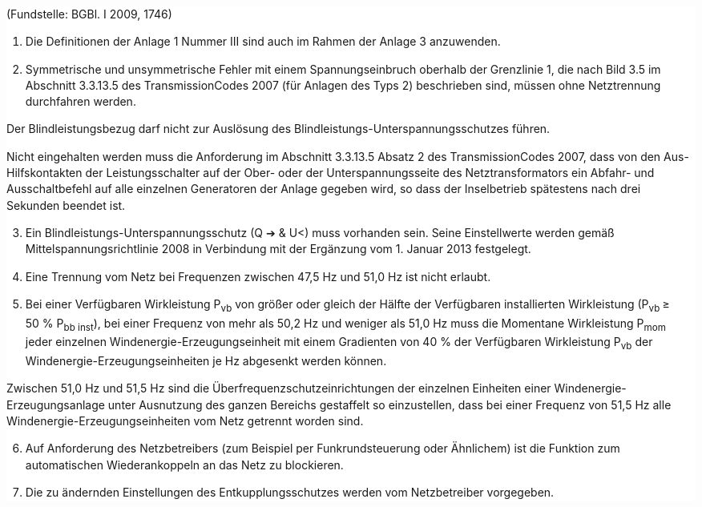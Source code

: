 (Fundstelle: BGBl. I 2009, 1746)

  

1. Die Definitionen der Anlage 1 Nummer III sind auch im Rahmen der Anlage 3 anzuwenden.

2. Symmetrische und unsymmetrische Fehler mit einem Spannungseinbruch oberhalb der Grenzlinie 1, die nach Bild 3.5 im Abschnitt 3.3.13.5 des TransmissionCodes 2007 (für Anlagen des Typs 2) beschrieben sind, müssen ohne Netztrennung durchfahren werden.

Der Blindleistungsbezug darf nicht zur Auslösung des Blindleistungs-Unterspannungsschutzes führen.

Nicht eingehalten werden muss die Anforderung im Abschnitt 3.3.13.5 Absatz 2 des TransmissionCodes 2007, dass von den Aus-Hilfskontakten der Leistungsschalter auf der Ober- oder der Unterspannungsseite des Netztransformators ein Abfahr- und Ausschaltbefehl auf alle einzelnen Generatoren der Anlage gegeben wird, so dass der Inselbetrieb spätestens nach drei Sekunden beendet ist.

3. Ein Blindleistungs-Unterspannungsschutz (Q ➔ & U&lt;) muss vorhanden sein. Seine Einstellwerte werden gemäß Mittelspannungsrichtlinie 2008 in Verbindung mit der Ergänzung vom 1. Januar 2013 festgelegt.

4. Eine Trennung vom Netz bei Frequenzen zwischen 47,5 Hz und 51,0 Hz ist nicht erlaubt.

5. Bei einer Verfügbaren Wirkleistung P<sub>vb</sub> von größer oder gleich der Hälfte der Verfügbaren installierten Wirkleistung (P<sub>vb </sub>≥ 50 % P<sub>bb inst</sub>), bei einer Frequenz von mehr als 50,2 Hz und weniger als 51,0 Hz muss die Momentane Wirkleistung P<sub>mom</sub> jeder einzelnen Windenergie-Erzeugungseinheit mit einem Gradienten von 40 % der Verfügbaren Wirkleistung P<sub>vb</sub> der Windenergie-Erzeugungseinheiten je Hz abgesenkt werden können.

Zwischen 51,0 Hz und 51,5 Hz sind die Überfrequenzschutzeinrichtungen der einzelnen Einheiten einer Windenergie-Erzeugungsanlage unter Ausnutzung des ganzen Bereichs gestaffelt so einzustellen, dass bei einer Frequenz von 51,5 Hz alle Windenergie-Erzeugungseinheiten vom Netz getrennt worden sind.

6. Auf Anforderung des Netzbetreibers (zum Beispiel per Funkrundsteuerung oder Ähnlichem) ist die Funktion zum automatischen Wiederankoppeln an das Netz zu blockieren.

7. Die zu ändernden Einstellungen des Entkupplungsschutzes werden vom Netzbetreiber vorgegeben.
